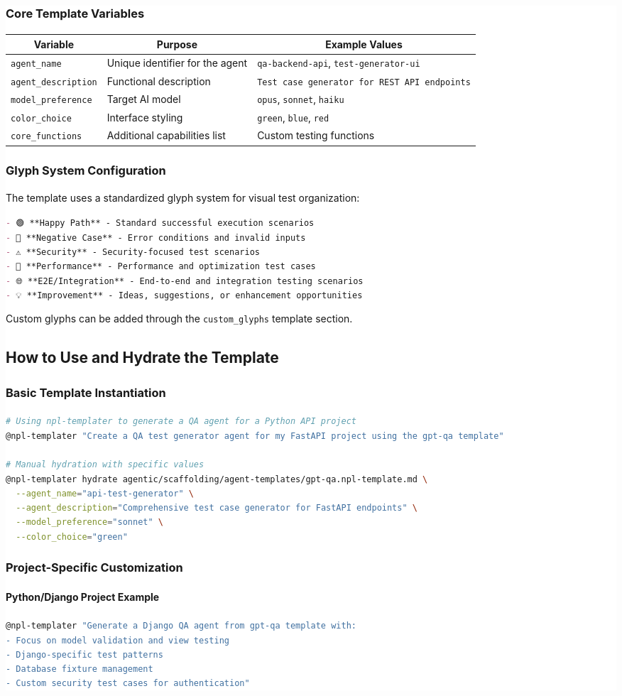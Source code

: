 ### Core Template Variables

| Variable | Purpose | Example Values |
|----------|---------|----------------|
| `agent_name` | Unique identifier for the agent | `qa-backend-api`, `test-generator-ui` |
| `agent_description` | Functional description | `Test case generator for REST API endpoints` |
| `model_preference` | Target AI model | `opus`, `sonnet`, `haiku` |
| `color_choice` | Interface styling | `green`, `blue`, `red` |
| `core_functions` | Additional capabilities list | Custom testing functions |

### Glyph System Configuration

The template uses a standardized glyph system for visual test organization:

```markdown
- 🟢 **Happy Path** - Standard successful execution scenarios
- 🔴 **Negative Case** - Error conditions and invalid inputs  
- ⚠️ **Security** - Security-focused test scenarios
- 🔧 **Performance** - Performance and optimization test cases
- 🌐 **E2E/Integration** - End-to-end and integration testing scenarios
- 💡 **Improvement** - Ideas, suggestions, or enhancement opportunities
```

Custom glyphs can be added through the `custom_glyphs` template section.

## How to Use and Hydrate the Template

### Basic Template Instantiation

```bash
# Using npl-templater to generate a QA agent for a Python API project
@npl-templater "Create a QA test generator agent for my FastAPI project using the gpt-qa template"

# Manual hydration with specific values
@npl-templater hydrate agentic/scaffolding/agent-templates/gpt-qa.npl-template.md \
  --agent_name="api-test-generator" \
  --agent_description="Comprehensive test case generator for FastAPI endpoints" \
  --model_preference="sonnet" \
  --color_choice="green"
```

### Project-Specific Customization

#### Python/Django Project Example
```bash
@npl-templater "Generate a Django QA agent from gpt-qa template with:
- Focus on model validation and view testing
- Django-specific test patterns
- Database fixture management
- Custom security test cases for authentication"
```
